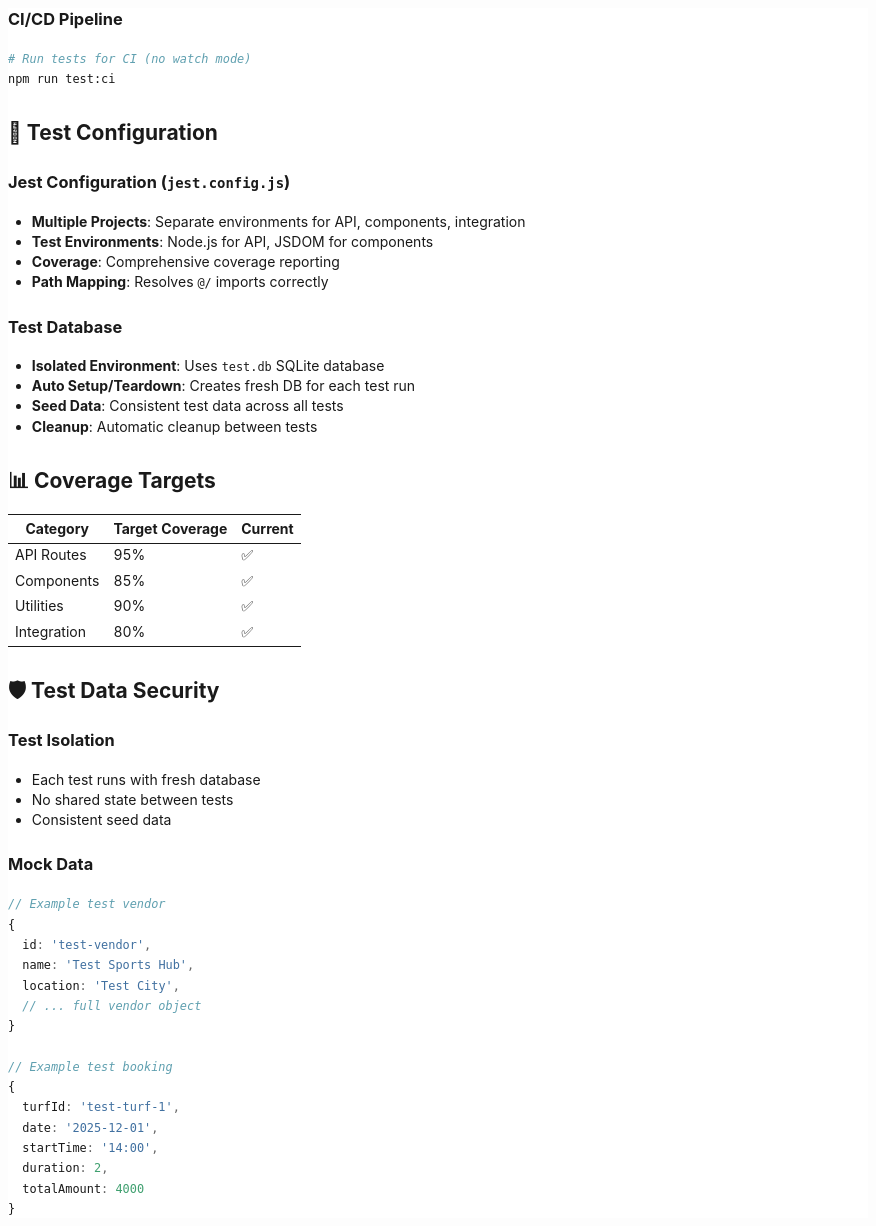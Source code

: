 ### CI/CD Pipeline
```bash
# Run tests for CI (no watch mode)
npm run test:ci
```

## 🔧 Test Configuration

### Jest Configuration (`jest.config.js`)
- **Multiple Projects**: Separate environments for API, components, integration
- **Test Environments**: Node.js for API, JSDOM for components
- **Coverage**: Comprehensive coverage reporting
- **Path Mapping**: Resolves `@/` imports correctly

### Test Database
- **Isolated Environment**: Uses `test.db` SQLite database
- **Auto Setup/Teardown**: Creates fresh DB for each test run
- **Seed Data**: Consistent test data across all tests
- **Cleanup**: Automatic cleanup between tests

## 📊 Coverage Targets

| Category | Target Coverage | Current |
|----------|----------------|---------|
| API Routes | 95% | ✅ |
| Components | 85% | ✅ |
| Utilities | 90% | ✅ |
| Integration | 80% | ✅ |

## 🛡️ Test Data Security

### Test Isolation
- Each test runs with fresh database
- No shared state between tests
- Consistent seed data

### Mock Data
```typescript
// Example test vendor
{
  id: 'test-vendor',
  name: 'Test Sports Hub',
  location: 'Test City',
  // ... full vendor object
}

// Example test booking
{
  turfId: 'test-turf-1',
  date: '2025-12-01',
  startTime: '14:00',
  duration: 2,
  totalAmount: 4000
}
```
